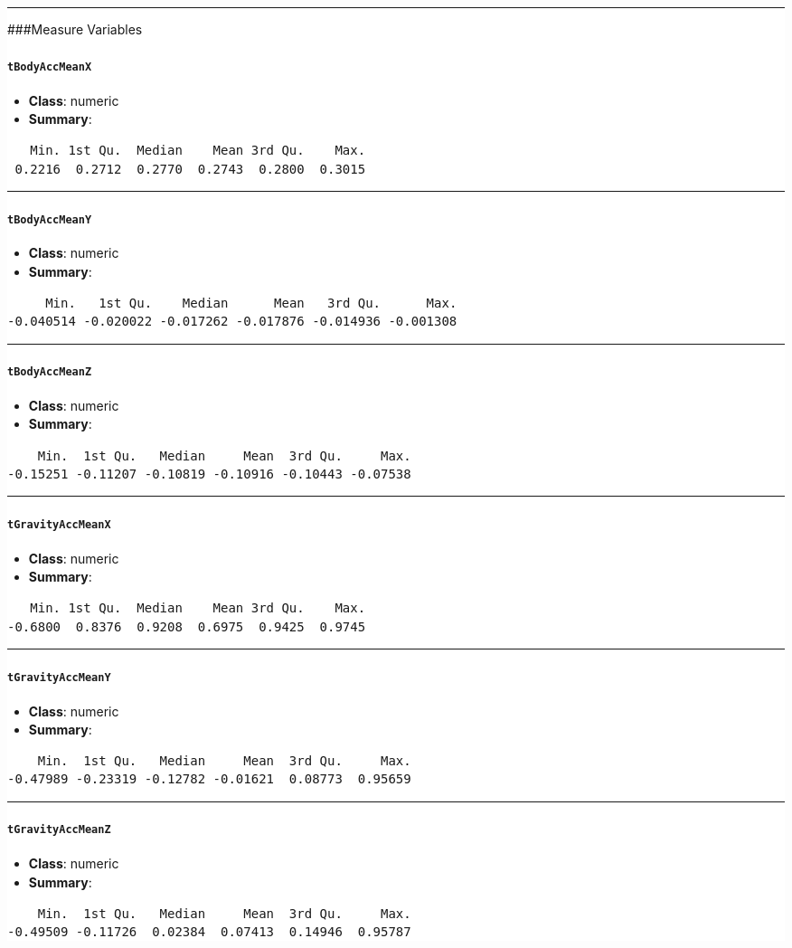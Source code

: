 ***

###Measure Variables

#### **` tBodyAccMeanX `**
* **Class**:  numeric 
* **Summary**: 
<pre>   Min. 1st Qu.  Median    Mean 3rd Qu.    Max. 
 0.2216  0.2712  0.2770  0.2743  0.2800  0.3015 
</pre>

***

#### **` tBodyAccMeanY `**
* **Class**:  numeric 
* **Summary**: 
<pre>     Min.   1st Qu.    Median      Mean   3rd Qu.      Max. 
-0.040514 -0.020022 -0.017262 -0.017876 -0.014936 -0.001308 
</pre>

***

#### **` tBodyAccMeanZ `**
* **Class**:  numeric 
* **Summary**: 
<pre>    Min.  1st Qu.   Median     Mean  3rd Qu.     Max. 
-0.15251 -0.11207 -0.10819 -0.10916 -0.10443 -0.07538 
</pre>

***

#### **` tGravityAccMeanX `**
* **Class**:  numeric 
* **Summary**: 
<pre>   Min. 1st Qu.  Median    Mean 3rd Qu.    Max. 
-0.6800  0.8376  0.9208  0.6975  0.9425  0.9745 
</pre>

***

#### **` tGravityAccMeanY `**
* **Class**:  numeric 
* **Summary**: 
<pre>    Min.  1st Qu.   Median     Mean  3rd Qu.     Max. 
-0.47989 -0.23319 -0.12782 -0.01621  0.08773  0.95659 
</pre>

***

#### **` tGravityAccMeanZ `**
* **Class**:  numeric 
* **Summary**: 
<pre>    Min.  1st Qu.   Median     Mean  3rd Qu.     Max. 
-0.49509 -0.11726  0.02384  0.07413  0.14946  0.95787 
</pre>
